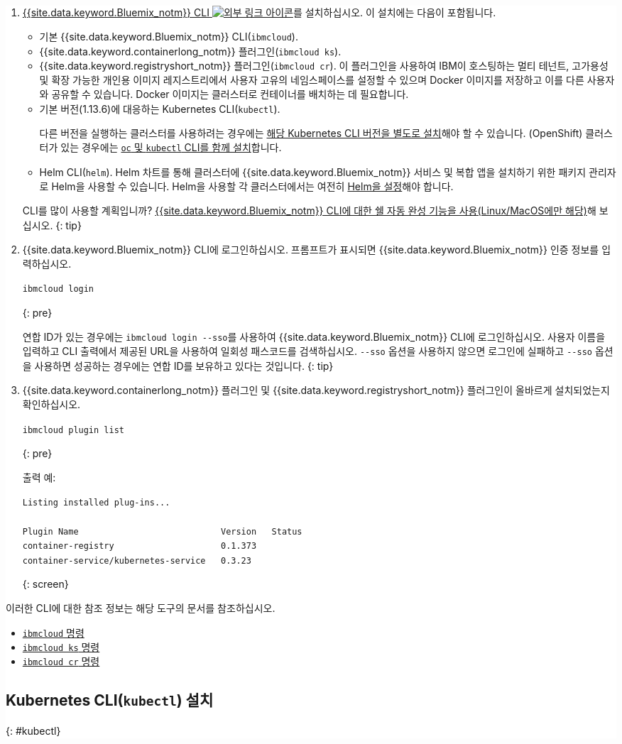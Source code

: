 1.  [{{site.data.keyword.Bluemix_notm}} CLI ![외부 링크 아이콘](../icons/launch-glyph.svg "외부 링크 아이콘")](/docs/cli?topic=cloud-cli-getting-started#idt-prereq)를 설치하십시오. 이 설치에는 다음이 포함됩니다.
    -   기본 {{site.data.keyword.Bluemix_notm}} CLI(`ibmcloud`). 
    -   {{site.data.keyword.containerlong_notm}} 플러그인(`ibmcloud ks`). 
    -   {{site.data.keyword.registryshort_notm}} 플러그인(`ibmcloud cr`). 이 플러그인을 사용하여 IBM이 호스팅하는 멀티 테넌트, 고가용성 및 확장 가능한 개인용 이미지 레지스트리에서 사용자 고유의 네임스페이스를 설정할 수 있으며 Docker 이미지를 저장하고 이를 다른 사용자와 공유할 수 있습니다. Docker 이미지는 클러스터로 컨테이너를 배치하는 데 필요합니다.
    -   기본 버전(1.13.6)에 대응하는 Kubernetes CLI(`kubectl`). <p class="note">다른 버전을 실행하는 클러스터를 사용하려는 경우에는 [해당 Kubernetes CLI 버전을 별도로 설치](#kubectl)해야 할 수 있습니다. (OpenShift) 클러스터가 있는 경우에는 [`oc` 및 `kubectl` CLI를 함께 설치](#cli_oc)합니다. </p>
    -   Helm CLI(`helm`). Helm 차트를 통해 클러스터에 {{site.data.keyword.Bluemix_notm}} 서비스 및 복합 앱을 설치하기 위한 패키지 관리자로 Helm을 사용할 수 있습니다. Helm을 사용할 각 클러스터에서는 여전히 [Helm을 설정](/docs/containers?topic=containers-helm)해야 합니다. 

    CLI를 많이 사용할 계획입니까? [{{site.data.keyword.Bluemix_notm}} CLI에 대한 쉘 자동 완성 기능을 사용(Linux/MacOS에만 해당)](/docs/cli/reference/ibmcloud?topic=cloud-cli-shell-autocomplete#shell-autocomplete-linux)해 보십시오.
    {: tip}

2.  {{site.data.keyword.Bluemix_notm}} CLI에 로그인하십시오. 프롬프트가 표시되면 {{site.data.keyword.Bluemix_notm}} 인증 정보를 입력하십시오.
    ```
    ibmcloud login
    ```
    {: pre}

    연합 ID가 있는 경우에는 `ibmcloud login --sso`를 사용하여 {{site.data.keyword.Bluemix_notm}} CLI에 로그인하십시오. 사용자 이름을 입력하고 CLI 출력에서 제공된 URL을 사용하여 일회성 패스코드를 검색하십시오. `--sso` 옵션을 사용하지 않으면 로그인에 실패하고 `--sso` 옵션을 사용하면 성공하는 경우에는 연합 ID를 보유하고 있다는 것입니다.
    {: tip}

3.  {{site.data.keyword.containerlong_notm}} 플러그인 및 {{site.data.keyword.registryshort_notm}} 플러그인이 올바르게 설치되었는지 확인하십시오.
    ```
    ibmcloud plugin list
    ```
    {: pre}

    출력 예:
    ```
    Listing installed plug-ins...

    Plugin Name                            Version   Status        
    container-registry                     0.1.373     
    container-service/kubernetes-service   0.3.23   
    ```
    {: screen}

이러한 CLI에 대한 참조 정보는 해당 도구의 문서를 참조하십시오.

-   [`ibmcloud` 명령](/docs/cli/reference/ibmcloud?topic=cloud-cli-ibmcloud_cli#ibmcloud_cli)
-   [`ibmcloud ks` 명령](/docs/containers?topic=containers-cli-plugin-kubernetes-service-cli)
-   [`ibmcloud cr` 명령](/docs/services/Registry?topic=container-registry-cli-plugin-containerregcli)

## Kubernetes CLI(`kubectl`) 설치
{: #kubectl}
